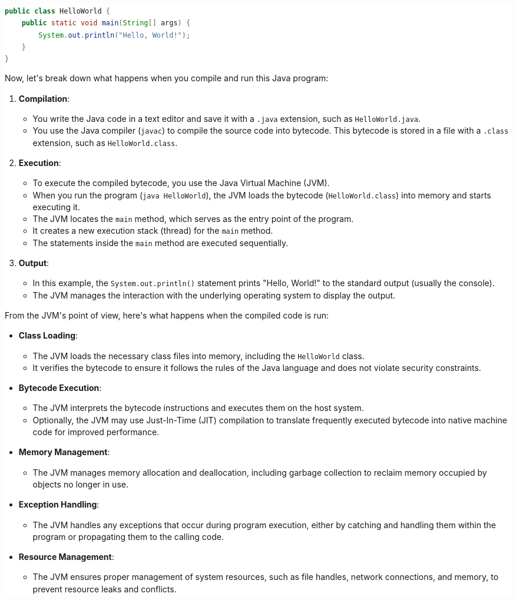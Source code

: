 ```java
public class HelloWorld {
    public static void main(String[] args) {
        System.out.println("Hello, World!");
    }
}
```

Now, let's break down what happens when you compile and run this Java program:

1. **Compilation**:

   - You write the Java code in a text editor and save it with a `.java` extension, such as `HelloWorld.java`.
   - You use the Java compiler (`javac`) to compile the source code into bytecode. This bytecode is stored in a file with a `.class` extension, such as `HelloWorld.class`.

2. **Execution**:

   - To execute the compiled bytecode, you use the Java Virtual Machine (JVM).
   - When you run the program (`java HelloWorld`), the JVM loads the bytecode (`HelloWorld.class`) into memory and starts executing it.
   - The JVM locates the `main` method, which serves as the entry point of the program.
   - It creates a new execution stack (thread) for the `main` method.
   - The statements inside the `main` method are executed sequentially.

3. **Output**:
   - In this example, the `System.out.println()` statement prints "Hello, World!" to the standard output (usually the console).
   - The JVM manages the interaction with the underlying operating system to display the output.

From the JVM's point of view, here's what happens when the compiled code is run:

- **Class Loading**:

  - The JVM loads the necessary class files into memory, including the `HelloWorld` class.
  - It verifies the bytecode to ensure it follows the rules of the Java language and does not violate security constraints.

- **Bytecode Execution**:

  - The JVM interprets the bytecode instructions and executes them on the host system.
  - Optionally, the JVM may use Just-In-Time (JIT) compilation to translate frequently executed bytecode into native machine code for improved performance.

- **Memory Management**:

  - The JVM manages memory allocation and deallocation, including garbage collection to reclaim memory occupied by objects no longer in use.

- **Exception Handling**:

  - The JVM handles any exceptions that occur during program execution, either by catching and handling them within the program or propagating them to the calling code.

- **Resource Management**:

  - The JVM ensures proper management of system resources, such as file handles, network connections, and memory, to prevent resource leaks and conflicts.

